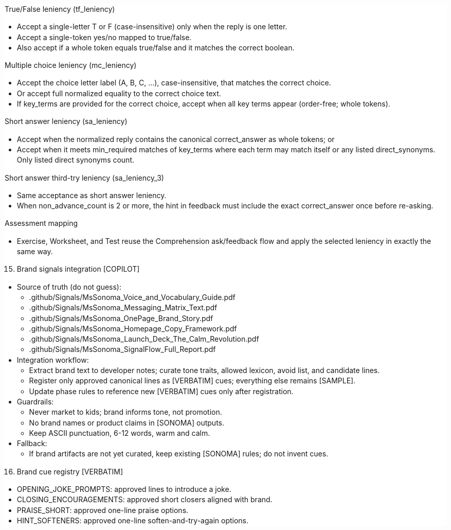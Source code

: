 True/False leniency (tf_leniency)
- Accept a single-letter T or F (case-insensitive) only when the reply is one letter.
- Accept a single-token yes/no mapped to true/false.
- Also accept if a whole token equals true/false and it matches the correct boolean.

Multiple choice leniency (mc_leniency)
- Accept the choice letter label (A, B, C, …), case-insensitive, that matches the correct choice.
- Or accept full normalized equality to the correct choice text.
- If key_terms are provided for the correct choice, accept when all key terms appear (order-free; whole tokens).

Short answer leniency (sa_leniency)
- Accept when the normalized reply contains the canonical correct_answer as whole tokens; or
- Accept when it meets min_required matches of key_terms where each term may match itself or any listed direct_synonyms. Only listed direct synonyms count.

Short answer third-try leniency (sa_leniency_3)
- Same acceptance as short answer leniency.
- When non_advance_count is 2 or more, the hint in feedback must include the exact correct_answer once before re-asking.

Assessment mapping
- Exercise, Worksheet, and Test reuse the Comprehension ask/feedback flow and apply the selected leniency in exactly the same way.

15) Brand signals integration [COPILOT]
- Source of truth (do not guess):
  - .github/Signals/MsSonoma_Voice_and_Vocabulary_Guide.pdf
  - .github/Signals/MsSonoma_Messaging_Matrix_Text.pdf
  - .github/Signals/MsSonoma_OnePage_Brand_Story.pdf
  - .github/Signals/MsSonoma_Homepage_Copy_Framework.pdf
  - .github/Signals/MsSonoma_Launch_Deck_The_Calm_Revolution.pdf
  - .github/Signals/MsSonoma_SignalFlow_Full_Report.pdf
- Integration workflow:
  - Extract brand text to developer notes; curate tone traits, allowed lexicon, avoid list, and candidate lines.
  - Register only approved canonical lines as [VERBATIM] cues; everything else remains [SAMPLE].
  - Update phase rules to reference new [VERBATIM] cues only after registration.
- Guardrails:
  - Never market to kids; brand informs tone, not promotion.
  - No brand names or product claims in [SONOMA] outputs.
  - Keep ASCII punctuation, 6-12 words, warm and calm.
- Fallback:
  - If brand artifacts are not yet curated, keep existing [SONOMA] rules; do not invent cues.

16) Brand cue registry [VERBATIM]
- OPENING_JOKE_PROMPTS: approved lines to introduce a joke.
- CLOSING_ENCOURAGEMENTS: approved short closers aligned with brand.
- PRAISE_SHORT: approved one-line praise options.
- HINT_SOFTENERS: approved one-line soften-and-try-again options.
